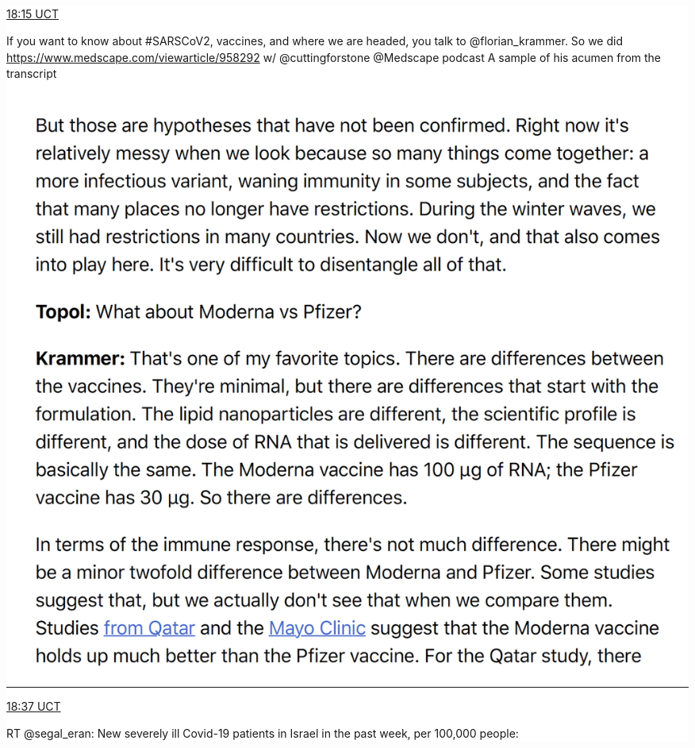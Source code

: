 
<a href="https://twitter.com/erictopol/status/1437842554897121282" target="_blank" rel="noreferer">18:15 UCT</a>

If you want to know about #SARSCoV2, vaccines, and where we are headed, you talk to @florian_krammer. So we did
https://www.medscape.com/viewarticle/958292 w/ @cuttingforstone @Medscape podcast
A sample of his acumen from the transcript 

<a href="E_Q98dFVIAAwlhX.png"  ><img src="E_Q98dFVIAAwlhX.png" alt="Twitter image" ></img></a>

---

<a href="https://twitter.com/erictopol/status/1437847908930363394" target="_blank" rel="noreferer">18:37 UCT</a>

RT @segal_eran: New severely ill Covid-19 patients in Israel in the past week, per 100,000 people:

